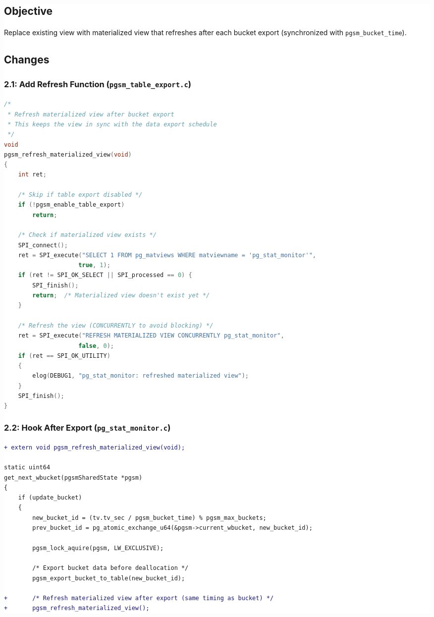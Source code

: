 ## **Objective**
Replace existing view with materialized view that refreshes after each bucket export (synchronized with `pgsm_bucket_time`).

## **Changes**

### **2.1: Add Refresh Function** (`pgsm_table_export.c`)

```c
/*
 * Refresh materialized view after bucket export
 * This keeps the view in sync with the data export schedule
 */
void
pgsm_refresh_materialized_view(void)
{
    int ret;

    /* Skip if table export disabled */
    if (!pgsm_enable_table_export)
        return;

    /* Check if materialized view exists */
    SPI_connect();
    ret = SPI_execute("SELECT 1 FROM pg_matviews WHERE matviewname = 'pg_stat_monitor'",
                     true, 1);
    if (ret != SPI_OK_SELECT || SPI_processed == 0) {
        SPI_finish();
        return;  /* Materialized view doesn't exist yet */
    }

    /* Refresh the view (CONCURRENTLY to avoid blocking) */
    ret = SPI_execute("REFRESH MATERIALIZED VIEW CONCURRENTLY pg_stat_monitor",
                     false, 0);
    if (ret == SPI_OK_UTILITY)
    {
        elog(DEBUG1, "pg_stat_monitor: refreshed materialized view");
    }
    SPI_finish();
}
```

### **2.2: Hook After Export** (`pg_stat_monitor.c`)

```diff
+ extern void pgsm_refresh_materialized_view(void);

static uint64
get_next_wbucket(pgsmSharedState *pgsm)
{
    if (update_bucket)
    {
        new_bucket_id = (tv.tv_sec / pgsm_bucket_time) % pgsm_max_buckets;
        prev_bucket_id = pg_atomic_exchange_u64(&pgsm->current_wbucket, new_bucket_id);

        pgsm_lock_aquire(pgsm, LW_EXCLUSIVE);

        /* Export bucket data before deallocation */
        pgsm_export_bucket_to_table(new_bucket_id);

+       /* Refresh materialized view after export (same timing as bucket) */
+       pgsm_refresh_materialized_view();

```